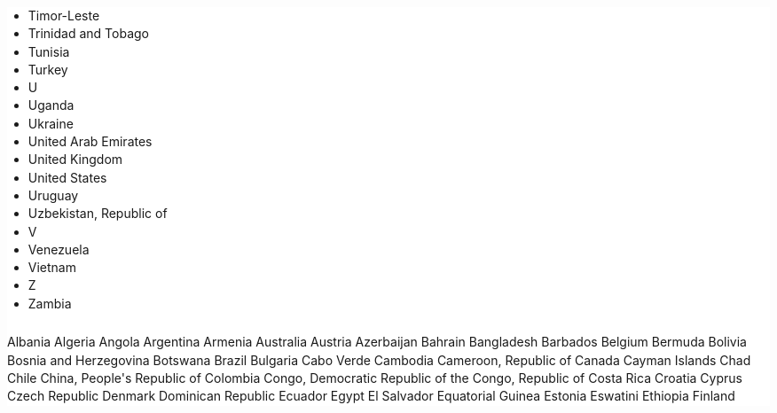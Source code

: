 * Timor-Leste
* Trinidad and Tobago
* Tunisia
* Turkey
* U
* Uganda
* Ukraine
* United Arab Emirates
* United Kingdom
* United States
* Uruguay
* Uzbekistan, Republic of
* V
* Venezuela
* Vietnam
* Z
* Zambia

##### 



Albania
Algeria
Angola
Argentina
Armenia
Australia
Austria
Azerbaijan
Bahrain
Bangladesh
Barbados
Belgium
Bermuda
Bolivia
Bosnia and Herzegovina
Botswana
Brazil
Bulgaria
Cabo Verde
Cambodia
Cameroon, Republic of
Canada
Cayman Islands
Chad
Chile
China, People's Republic of
Colombia
Congo, Democratic Republic of the
Congo, Republic of
Costa Rica
Croatia
Cyprus
Czech Republic
Denmark
Dominican Republic
Ecuador
Egypt
El Salvador
Equatorial Guinea
Estonia
Eswatini
Ethiopia
Finland